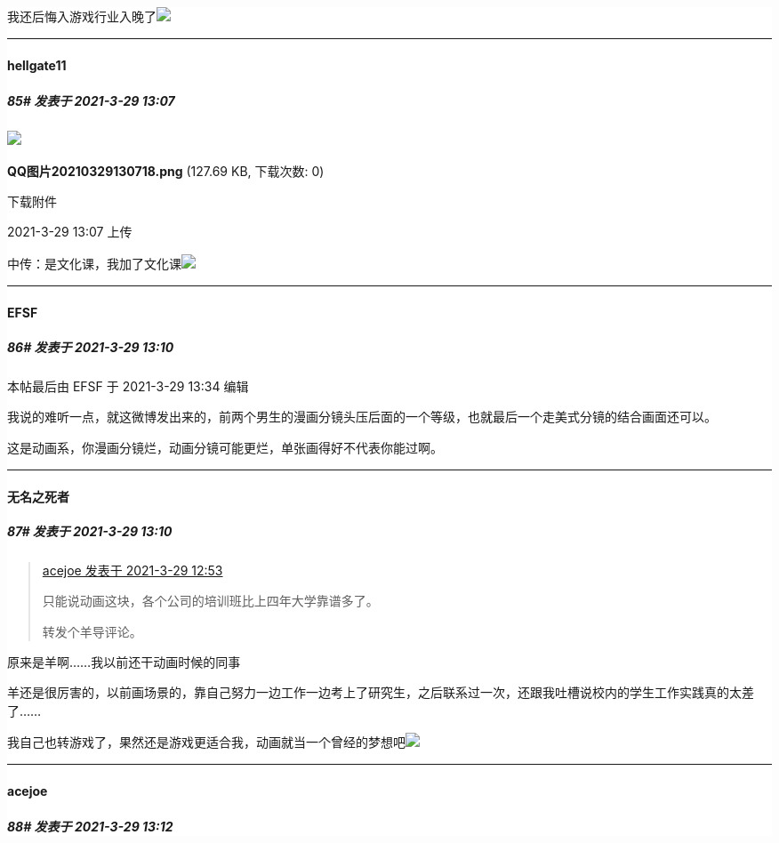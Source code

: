 
我还后悔入游戏行业入晚了<img src="https://static.saraba1st.com/image/smiley/face2017/254.png" referrerpolicy="no-referrer">


*****

####  hellgate11  
##### 85#       发表于 2021-3-29 13:07


<img src="https://img.saraba1st.com/forum/202103/29/130733r4oc4os4k115ddsy.png" referrerpolicy="no-referrer">


<strong>QQ图片20210329130718.png</strong> (127.69 KB, 下载次数: 0)

下载附件

2021-3-29 13:07 上传


中传：是文化课，我加了文化课<img src="https://static.saraba1st.com/image/smiley/face2017/225.png" referrerpolicy="no-referrer">


*****

####  EFSF  
##### 86#       发表于 2021-3-29 13:10


 本帖最后由 EFSF 于 2021-3-29 13:34 编辑 

我说的难听一点，就这微博发出来的，前两个男生的漫画分镜头压后面的一个等级，也就最后一个走美式分镜的结合画面还可以。


这是动画系，你漫画分镜烂，动画分镜可能更烂，单张画得好不代表你能过啊。


*****

####  无名之死者  
##### 87#       发表于 2021-3-29 13:10


<blockquote><a href="httphttps://bbs.saraba1st.com/2b/forum.php?mod=redirect&amp;goto=findpost&amp;pid=50766873&amp;ptid=1995577" target="_blank">acejoe 发表于 2021-3-29 12:53</a>

只能说动画这块，各个公司的培训班比上四年大学靠谱多了。

转发个羊导评论。</blockquote>
原来是羊啊……我以前还干动画时候的同事


羊还是很厉害的，以前画场景的，靠自己努力一边工作一边考上了研究生，之后联系过一次，还跟我吐槽说校内的学生工作实践真的太差了……


我自己也转游戏了，果然还是游戏更适合我，动画就当一个曾经的梦想吧<img src="https://static.saraba1st.com/image/smiley/face2017/010.png" referrerpolicy="no-referrer">


*****

####  acejoe  
##### 88#       发表于 2021-3-29 13:12
